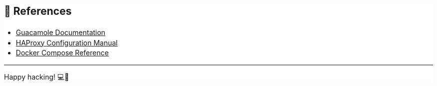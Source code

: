 
## 📎 References

* [Guacamole Documentation](https://guacamole.apache.org/doc/gug/)
* [HAProxy Configuration Manual](https://cbonte.github.io/haproxy-dconv/)
* [Docker Compose Reference](https://docs.docker.com/compose/compose-file/)

---

Happy hacking! 💻🚀

